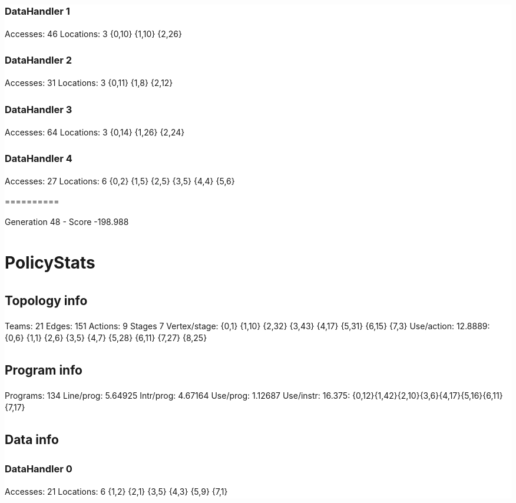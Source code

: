 ### DataHandler 1
Accesses:	46
Locations:	3
{0,10} {1,10} {2,26} 

### DataHandler 2
Accesses:	31
Locations:	3
{0,11} {1,8} {2,12} 

### DataHandler 3
Accesses:	64
Locations:	3
{0,14} {1,26} {2,24} 

### DataHandler 4
Accesses:	27
Locations:	6
{0,2} {1,5} {2,5} {3,5} {4,4} {5,6} 


==========

Generation 48 - Score -198.988

# PolicyStats
## Topology info
Teams:		21
Edges:		151
Actions:	9
Stages		7
Vertex/stage:	{0,1} {1,10} {2,32} {3,43} {4,17} {5,31} {6,15} {7,3} 
Use/action:	12.8889: {0,6} {1,1} {2,6} {3,5} {4,7} {5,28} {6,11} {7,27} {8,25} 

## Program info
Programs:	134
Line/prog:	5.64925
Intr/prog:	4.67164
Use/prog:	1.12687
Use/instr:	16.375: {0,12}{1,42}{2,10}{3,6}{4,17}{5,16}{6,11}{7,17}

## Data info

### DataHandler 0
Accesses:	21
Locations:	6
{1,2} {2,1} {3,5} {4,3} {5,9} {7,1} 
